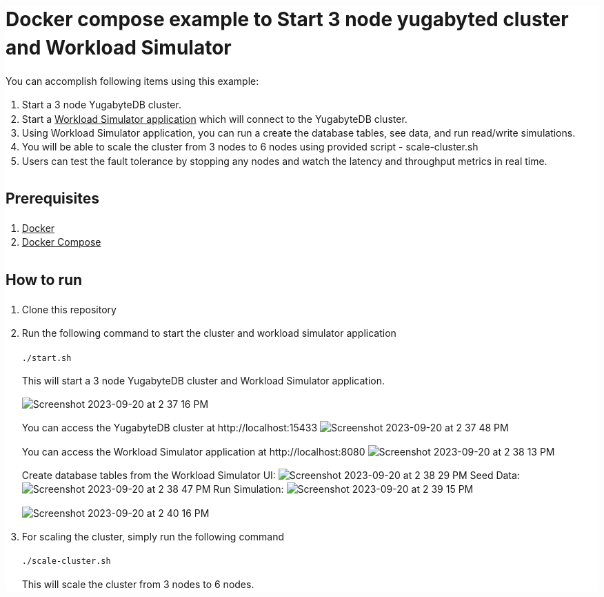 # Docker compose example to Start 3 node yugabyted cluster and Workload Simulator
You can accomplish following items using this example:
1. Start a 3 node YugabyteDB cluster.
2. Start a [Workload Simulator application](https://github.com/YugabyteDB-Samples/yb-workload-simulator) which will connect to the YugabyteDB cluster.
3. Using Workload Simulator application, you can run a create the database tables, see data, and run read/write simulations.
4. You will be able to scale the cluster from 3 nodes to 6 nodes using provided script - scale-cluster.sh
5. Users can test the fault tolerance by stopping any nodes and watch the latency and throughput metrics in real time.

## Prerequisites
1. [Docker](https://docs.docker.com/engine/install/)
2. [Docker Compose](https://docs.docker.com/compose/install/)

## How to run
1. Clone this repository
2. Run the following command to start the cluster and workload simulator application
    ```
    ./start.sh
    ```
   This will start a 3 node YugabyteDB cluster and Workload Simulator application.

   <img width="969" alt="Screenshot 2023-09-20 at 2 37 16 PM" src="https://github.com/yugabyte/yb-docker-examples/assets/92008321/d247ee01-fc23-46cd-ae96-6f5411cc5079">

   You can access the YugabyteDB cluster at http://localhost:15433
   <img width="1768" alt="Screenshot 2023-09-20 at 2 37 48 PM" src="https://github.com/yugabyte/yb-docker-examples/assets/92008321/fba3e996-bf0c-46ff-b292-a2281303b0c2">

   
   You can access the Workload Simulator application at http://localhost:8080
   <img width="1720" alt="Screenshot 2023-09-20 at 2 38 13 PM" src="https://github.com/yugabyte/yb-docker-examples/assets/92008321/78d676f3-38d1-49ec-aa79-b97348f7bc31">

   Create database tables from the Workload Simulator UI:
    <img width="863" alt="Screenshot 2023-09-20 at 2 38 29 PM" src="https://github.com/yugabyte/yb-docker-examples/assets/92008321/3bbb6749-aef2-4029-bee8-57aa1b559154">
   Seed Data:
    <img width="639" alt="Screenshot 2023-09-20 at 2 38 47 PM" src="https://github.com/yugabyte/yb-docker-examples/assets/92008321/4c42e486-c763-4a59-bdc7-4501e505ae76">
   Run Simulation:
   <img width="821" alt="Screenshot 2023-09-20 at 2 39 15 PM" src="https://github.com/yugabyte/yb-docker-examples/assets/92008321/cca8e950-6b04-4731-b722-d6b9c71469b2">

   <img width="1709" alt="Screenshot 2023-09-20 at 2 40 16 PM" src="https://github.com/yugabyte/yb-docker-examples/assets/92008321/6a5ed67a-9c70-44d8-951d-5d0c76cf6738">

    
   


4. For scaling the cluster, simply run the following command
    ```
    ./scale-cluster.sh
    ```
   This will scale the cluster from 3 nodes to 6 nodes.
